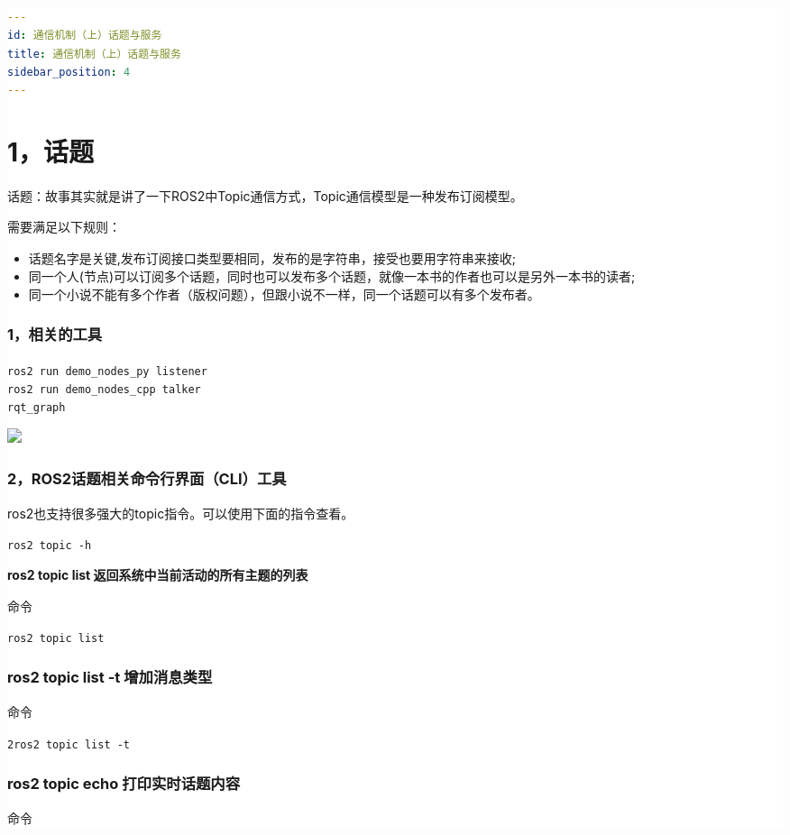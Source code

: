 ```yaml
---
id: 通信机制（上）话题与服务
title: 通信机制（上）话题与服务
sidebar_position: 4
---
```


# 1，话题

话题：故事其实就是讲了一下ROS2中Topic通信方式，Topic通信模型是一种发布订阅模型。

需要满足以下规则：

- 话题名字是关键,发布订阅接口类型要相同，发布的是字符串，接受也要用字符串来接收;
- 同一个人(节点)可以订阅多个话题，同时也可以发布多个话题，就像一本书的作者也可以是另外一本书的读者;
- 同一个小说不能有多个作者（版权问题），但跟小说不一样，同一个话题可以有多个发布者。

### 1，相关的工具

```
ros2 run demo_nodes_py listener
ros2 run demo_nodes_cpp talker
rqt_graph
```

![ ](https://crpimg.oss-cn-wuhan-lr.aliyuncs.com/img/202406241402427.png)

### 2，ROS2话题相关命令行界面（CLI）工具

ros2也支持很多强大的topic指令。可以使用下面的指令查看。

```
ros2 topic -h
```

**ros2 topic list 返回系统中当前活动的所有主题的列表**

命令

```
ros2 topic list
```

### ros2 topic list -t 增加消息类型

命令

```
2ros2 topic list -t
```

### ros2 topic echo 打印实时话题内容

命令
